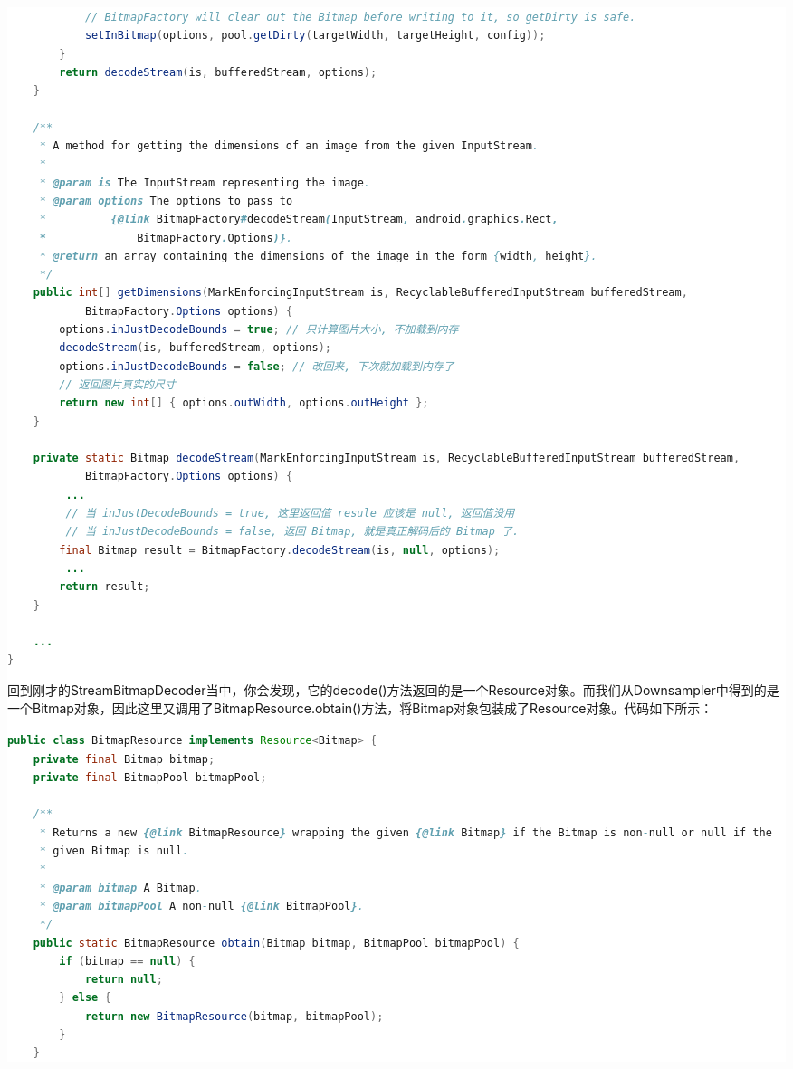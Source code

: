 ```java
            // BitmapFactory will clear out the Bitmap before writing to it, so getDirty is safe.
            setInBitmap(options, pool.getDirty(targetWidth, targetHeight, config));
        }
        return decodeStream(is, bufferedStream, options);
    }

    /**
     * A method for getting the dimensions of an image from the given InputStream.
     *
     * @param is The InputStream representing the image.
     * @param options The options to pass to
     *          {@link BitmapFactory#decodeStream(InputStream, android.graphics.Rect,
     *              BitmapFactory.Options)}.
     * @return an array containing the dimensions of the image in the form {width, height}.
     */
    public int[] getDimensions(MarkEnforcingInputStream is, RecyclableBufferedInputStream bufferedStream,
            BitmapFactory.Options options) {
        options.inJustDecodeBounds = true; // 只计算图片大小, 不加载到内存
        decodeStream(is, bufferedStream, options);
        options.inJustDecodeBounds = false; // 改回来, 下次就加载到内存了
        // 返回图片真实的尺寸
        return new int[] { options.outWidth, options.outHeight };
    }

    private static Bitmap decodeStream(MarkEnforcingInputStream is, RecyclableBufferedInputStream bufferedStream,
            BitmapFactory.Options options) {
         ...
         // 当 inJustDecodeBounds = true, 这里返回值 resule 应该是 null, 返回值没用
         // 当 inJustDecodeBounds = false, 返回 Bitmap, 就是真正解码后的 Bitmap 了.
        final Bitmap result = BitmapFactory.decodeStream(is, null, options);
         ...
        return result;
    }

    ...
}
```



回到刚才的StreamBitmapDecoder当中，你会发现，它的decode()方法返回的是一个Resource<Bitmap>对象。而我们从Downsampler中得到的是一个Bitmap对象，因此这里又调用了BitmapResource.obtain()方法，将Bitmap对象包装成了Resource<Bitmap>对象。代码如下所示：

```java
public class BitmapResource implements Resource<Bitmap> {
    private final Bitmap bitmap;
    private final BitmapPool bitmapPool;

    /**
     * Returns a new {@link BitmapResource} wrapping the given {@link Bitmap} if the Bitmap is non-null or null if the
     * given Bitmap is null.
     *
     * @param bitmap A Bitmap.
     * @param bitmapPool A non-null {@link BitmapPool}.
     */
    public static BitmapResource obtain(Bitmap bitmap, BitmapPool bitmapPool) {
        if (bitmap == null) {
            return null;
        } else {
            return new BitmapResource(bitmap, bitmapPool);
        }
    }
```